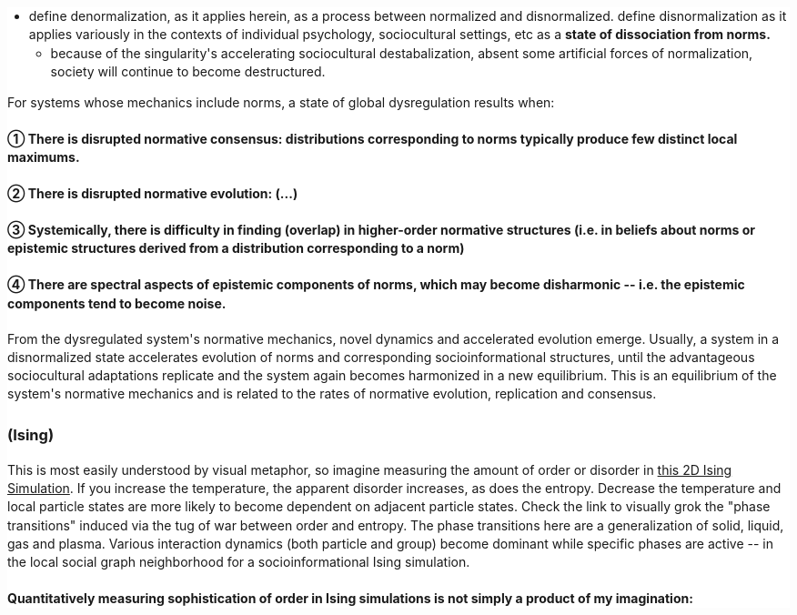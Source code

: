 - define denormalization, as it applies herein, as a process between
  normalized and disnormalized. define disnormalization as it applies
  variously in the contexts of individual psychology, sociocultural
  settings, etc as a **state of dissociation from norms.**
  - because of the singularity's accelerating sociocultural
    destabalization, absent some artificial forces of normalization,
    society will continue to become destructured.


For systems whose mechanics include norms, a state of global
dysregulation results when:

#### &#9312; There is disrupted normative consensus: distributions corresponding to norms typically produce few distinct local maximums.

#### &#9313; There is disrupted normative evolution: (...)

#### &#9314; Systemically, there is difficulty in finding (overlap) in higher-order normative structures (i.e. in beliefs about norms or epistemic structures derived from a distribution corresponding to a norm)

#### &#9315; There are spectral aspects of epistemic components of norms, which may become disharmonic -- i.e. the epistemic components tend to become noise.

From the dysregulated system's normative mechanics, novel dynamics and
accelerated evolution emerge. Usually, a system in a disnormalized
state accelerates evolution of norms and corresponding
socioinformational structures, until the advantageous sociocultural
adaptations replicate and the system again becomes harmonized in a new
equilibrium. This is an equilibrium of the system's normative
mechanics and is related to the rates of normative evolution,
replication and consensus.

### (Ising)

This is most easily understood by visual metaphor, so imagine
measuring the amount of order or disorder in [this 2D Ising
Simulation](https://mattbierbaum.github.io/ising.js/). If you increase
the temperature, the apparent disorder increases, as does the
entropy. Decrease the temperature and local particle states are more
likely to become dependent on adjacent particle states. Check the link
to visually grok the "phase transitions" induced via the tug of war
between order and entropy. The phase transitions here are a
generalization of solid, liquid, gas and plasma. Various interaction
dynamics (both particle and group) become dominant while specific
phases are active -- in the local social graph neighborhood for a
socioinformational Ising simulation.

#### Quantitatively measuring sophistication of order in Ising simulations is not simply a product of my imagination:
